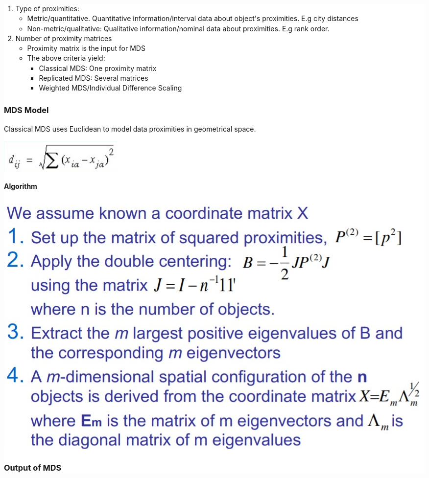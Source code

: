 1. Type of proximities:
   - Metric/quantitative. Quantitative information/interval data about object's proximities. E.g city distances
   - Non-metric/qualitative: Qualitative information/nominal data about proximities. E.g rank order.
2. Number of proximity matrices
   * Proximity matrix is the input for MDS
   * The above criteria yield:
     * Classical MDS: One proximity matrix
     * Replicated MDS: Several matrices
     * Weighted MDS/Individual Difference Scaling

### MDS Model

Classical MDS uses Euclidean to model data proximities in geometrical space. 

![](img/w5/euclidean.png)



**Algorithm**

![](img/w5/mds_algorithm.jpg)

### Output of MDS
